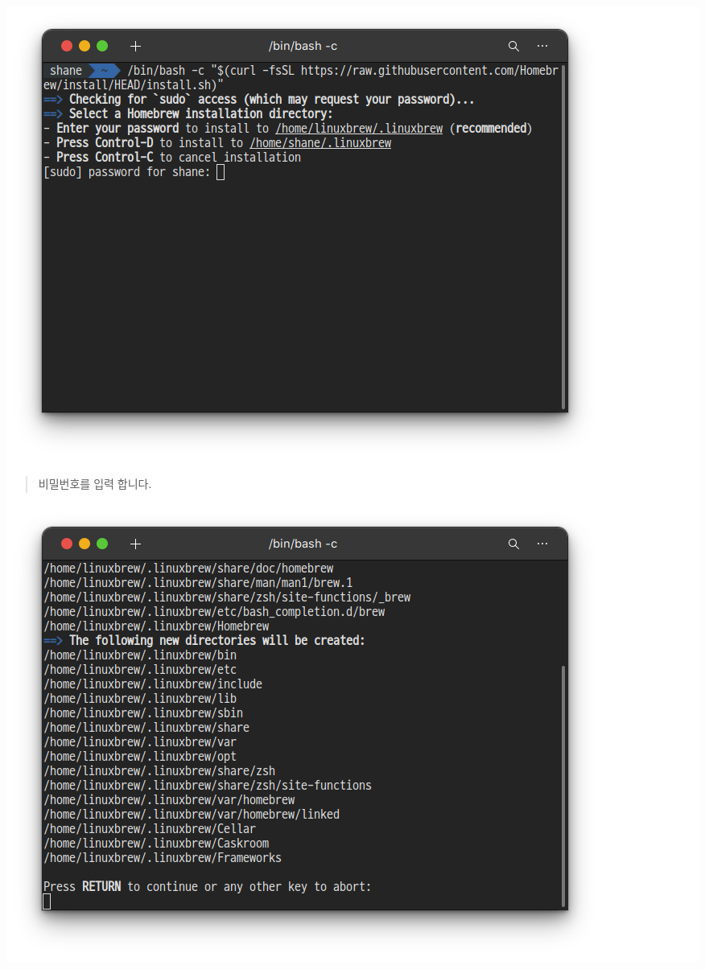 ![image-20211124100818872](https://raw.githubusercontent.com/Shane-Park/mdblog/main/OS/linux/ubuntu/brew-hugo.assets/image-20211124100818872.png)

> 비밀번호를 입력 합니다.

![image-20211124100841540](https://raw.githubusercontent.com/Shane-Park/mdblog/main/OS/linux/ubuntu/brew-hugo.assets/image-20211124100841540.png)
